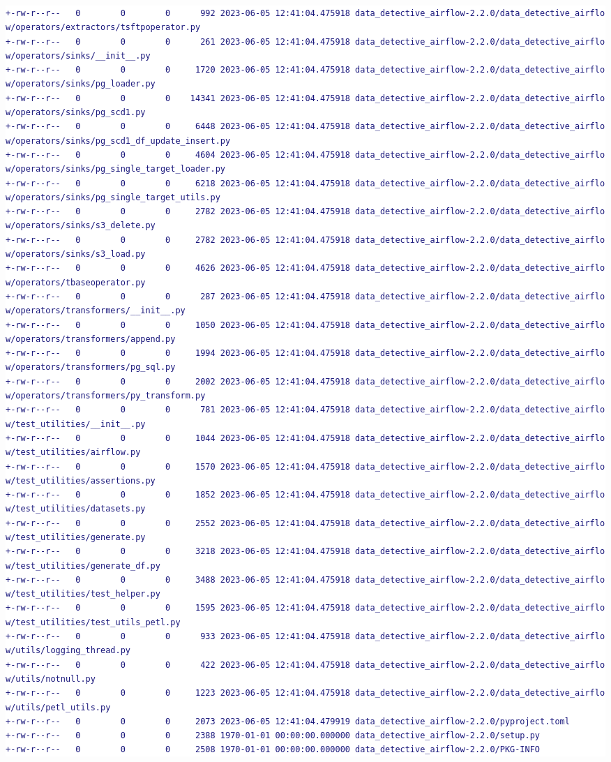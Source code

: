 ```diff
+-rw-r--r--   0        0        0      992 2023-06-05 12:41:04.475918 data_detective_airflow-2.2.0/data_detective_airflow/operators/extractors/tsftpoperator.py
+-rw-r--r--   0        0        0      261 2023-06-05 12:41:04.475918 data_detective_airflow-2.2.0/data_detective_airflow/operators/sinks/__init__.py
+-rw-r--r--   0        0        0     1720 2023-06-05 12:41:04.475918 data_detective_airflow-2.2.0/data_detective_airflow/operators/sinks/pg_loader.py
+-rw-r--r--   0        0        0    14341 2023-06-05 12:41:04.475918 data_detective_airflow-2.2.0/data_detective_airflow/operators/sinks/pg_scd1.py
+-rw-r--r--   0        0        0     6448 2023-06-05 12:41:04.475918 data_detective_airflow-2.2.0/data_detective_airflow/operators/sinks/pg_scd1_df_update_insert.py
+-rw-r--r--   0        0        0     4604 2023-06-05 12:41:04.475918 data_detective_airflow-2.2.0/data_detective_airflow/operators/sinks/pg_single_target_loader.py
+-rw-r--r--   0        0        0     6218 2023-06-05 12:41:04.475918 data_detective_airflow-2.2.0/data_detective_airflow/operators/sinks/pg_single_target_utils.py
+-rw-r--r--   0        0        0     2782 2023-06-05 12:41:04.475918 data_detective_airflow-2.2.0/data_detective_airflow/operators/sinks/s3_delete.py
+-rw-r--r--   0        0        0     2782 2023-06-05 12:41:04.475918 data_detective_airflow-2.2.0/data_detective_airflow/operators/sinks/s3_load.py
+-rw-r--r--   0        0        0     4626 2023-06-05 12:41:04.475918 data_detective_airflow-2.2.0/data_detective_airflow/operators/tbaseoperator.py
+-rw-r--r--   0        0        0      287 2023-06-05 12:41:04.475918 data_detective_airflow-2.2.0/data_detective_airflow/operators/transformers/__init__.py
+-rw-r--r--   0        0        0     1050 2023-06-05 12:41:04.475918 data_detective_airflow-2.2.0/data_detective_airflow/operators/transformers/append.py
+-rw-r--r--   0        0        0     1994 2023-06-05 12:41:04.475918 data_detective_airflow-2.2.0/data_detective_airflow/operators/transformers/pg_sql.py
+-rw-r--r--   0        0        0     2002 2023-06-05 12:41:04.475918 data_detective_airflow-2.2.0/data_detective_airflow/operators/transformers/py_transform.py
+-rw-r--r--   0        0        0      781 2023-06-05 12:41:04.475918 data_detective_airflow-2.2.0/data_detective_airflow/test_utilities/__init__.py
+-rw-r--r--   0        0        0     1044 2023-06-05 12:41:04.475918 data_detective_airflow-2.2.0/data_detective_airflow/test_utilities/airflow.py
+-rw-r--r--   0        0        0     1570 2023-06-05 12:41:04.475918 data_detective_airflow-2.2.0/data_detective_airflow/test_utilities/assertions.py
+-rw-r--r--   0        0        0     1852 2023-06-05 12:41:04.475918 data_detective_airflow-2.2.0/data_detective_airflow/test_utilities/datasets.py
+-rw-r--r--   0        0        0     2552 2023-06-05 12:41:04.475918 data_detective_airflow-2.2.0/data_detective_airflow/test_utilities/generate.py
+-rw-r--r--   0        0        0     3218 2023-06-05 12:41:04.475918 data_detective_airflow-2.2.0/data_detective_airflow/test_utilities/generate_df.py
+-rw-r--r--   0        0        0     3488 2023-06-05 12:41:04.475918 data_detective_airflow-2.2.0/data_detective_airflow/test_utilities/test_helper.py
+-rw-r--r--   0        0        0     1595 2023-06-05 12:41:04.475918 data_detective_airflow-2.2.0/data_detective_airflow/test_utilities/test_utils_petl.py
+-rw-r--r--   0        0        0      933 2023-06-05 12:41:04.475918 data_detective_airflow-2.2.0/data_detective_airflow/utils/logging_thread.py
+-rw-r--r--   0        0        0      422 2023-06-05 12:41:04.475918 data_detective_airflow-2.2.0/data_detective_airflow/utils/notnull.py
+-rw-r--r--   0        0        0     1223 2023-06-05 12:41:04.475918 data_detective_airflow-2.2.0/data_detective_airflow/utils/petl_utils.py
+-rw-r--r--   0        0        0     2073 2023-06-05 12:41:04.479919 data_detective_airflow-2.2.0/pyproject.toml
+-rw-r--r--   0        0        0     2388 1970-01-01 00:00:00.000000 data_detective_airflow-2.2.0/setup.py
+-rw-r--r--   0        0        0     2508 1970-01-01 00:00:00.000000 data_detective_airflow-2.2.0/PKG-INFO
```
